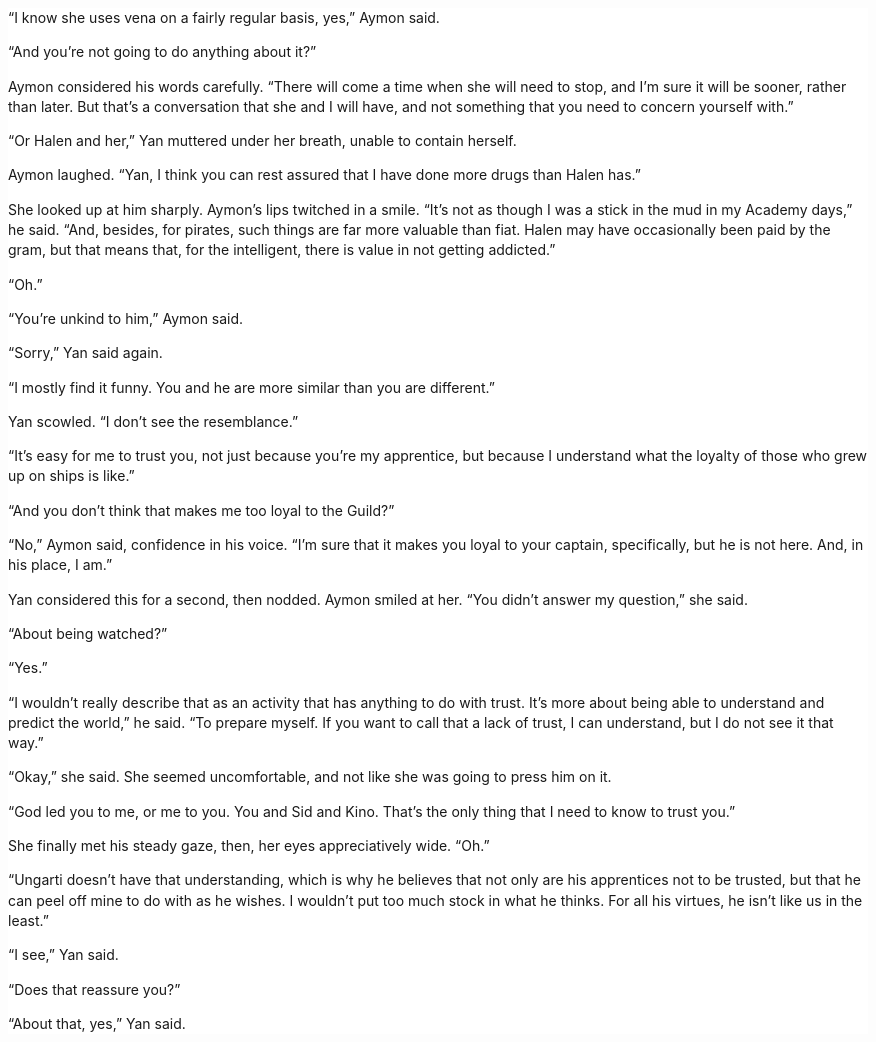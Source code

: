 “I know she uses vena on a fairly regular basis, yes,” Aymon said.

“And you’re not going to do anything about it?”

Aymon considered his words carefully. “There will come a time when she will need to stop, and I’m sure it will be sooner, rather than later. But that’s a conversation that she and I will have, and not something that you need to concern yourself with.”

“Or Halen and her,” Yan muttered under her breath, unable to contain herself.

Aymon laughed. “Yan, I think you can rest assured that I have done more drugs than Halen has.”

She looked up at him sharply. Aymon’s lips twitched in a smile. “It’s not as though I was a stick in the mud in my Academy days,” he said. “And, besides, for pirates, such things are far more valuable than fiat. Halen may have occasionally been paid by the gram, but that means that, for the intelligent, there is value in not getting addicted.”

“Oh.”

“You’re unkind to him,” Aymon said.

“Sorry,” Yan said again.

“I mostly find it funny. You and he are more similar than you are different.”

Yan scowled. “I don’t see the resemblance.”

“It’s easy for me to trust you, not just because you’re my apprentice, but because I understand what the loyalty of those who grew up on ships is like.”

“And you don’t think that makes me too loyal to the Guild?”

“No,” Aymon said, confidence in his voice. “I’m sure that it makes you loyal to your captain, specifically, but he is not here. And, in his place, I am.”

Yan considered this for a second, then nodded. Aymon smiled at her. “You didn’t answer my question,” she said.

“About being watched?”

“Yes.”

“I wouldn’t really describe that as an activity that has anything to do with trust. It’s more about being able to understand and predict the world,” he said. “To prepare myself. If you want to call that a lack of trust, I can understand, but I do not see it that way.”

“Okay,” she said. She seemed uncomfortable, and not like she was going to press him on it.

“God led you to me, or me to you. You and Sid and Kino. That’s the only thing that I need to know to trust you.”

She finally met his steady gaze, then, her eyes appreciatively wide. “Oh.”

“Ungarti doesn’t have that understanding, which is why he believes that not only are his apprentices not to be trusted, but that he can peel off mine to do with as he wishes. I wouldn’t put too much stock in what he thinks. For all his virtues, he isn’t like us in the least.”

“I see,” Yan said.

“Does that reassure you?”

“About that, yes,” Yan said.
